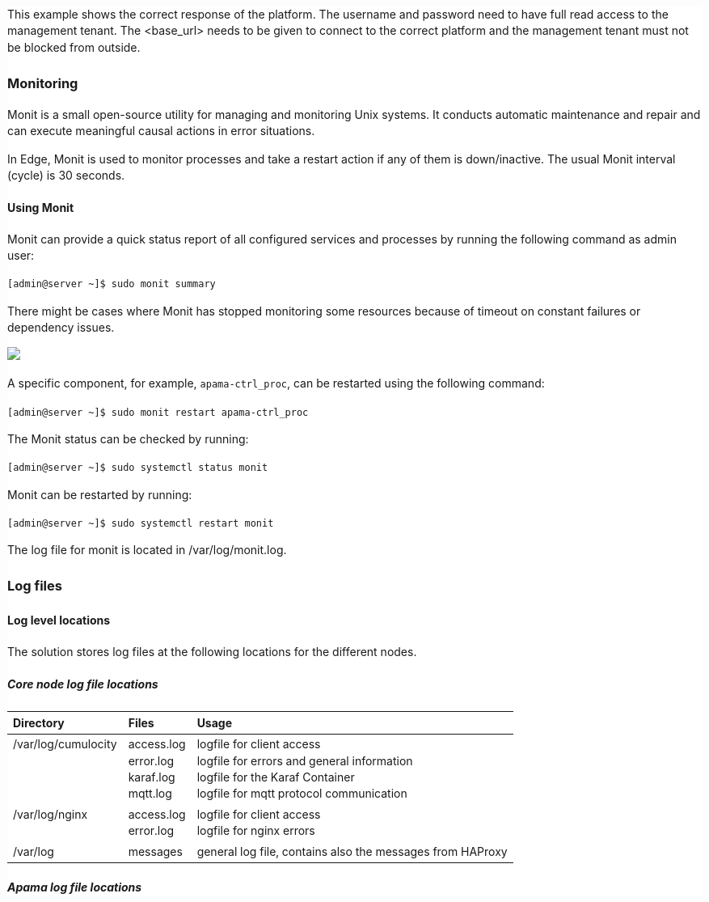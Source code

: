 This example shows the correct response of the platform. The username and password need to have full read access to the management tenant. The &#60;base_url> needs to be given to connect to the correct platform and the management tenant must not be blocked from outside.  

<a name="monitoring"></a>
### Monitoring

Monit is a small open-source utility for managing and monitoring Unix systems. It conducts automatic maintenance and repair and can execute meaningful causal actions in error situations.

In Edge, Monit is used to monitor processes and take a restart action if any of them is down/inactive. The usual Monit interval (cycle) is 30 seconds.

#### Using Monit

Monit can provide a quick status report of all configured services and processes by running the following command as admin user:

	[admin@server ~]$ sudo monit summary

There might be cases where Monit has stopped monitoring some resources because of timeout on constant failures or dependency issues.

<img src="/images/edge/edge-monitoring-02.png" name="Status report" style="width:75%;"/>

A specific component, for example, `apama-ctrl_proc`, can be restarted using the following command:

	[admin@server ~]$ sudo monit restart apama-ctrl_proc

The Monit status can be checked by running:

	[admin@server ~]$ sudo systemctl status monit

Monit can be restarted by running:

	[admin@server ~]$ sudo systemctl restart monit

The log file for monit is located in /var/log/monit.log.

<a name="log-files"></a>
### Log files

#### Log level locations

The solution stores log files at the following locations for the different nodes.

##### Core node log file locations

|Directory|Files|Usage|
|:---|:---|:---
|/var/log/cumulocity|access.log<br> error.log <br>karaf.log<br> mqtt.log|logfile for client access<br> logfile for errors and general information<br> logfile for the Karaf Container<br> logfile for mqtt protocol communication
|/var/log/nginx|access.log<br> error.log|logfile for client access<br> logfile for nginx errors
|/var/log|messages|general log file, contains also the messages from HAProxy

##### Apama log file locations
